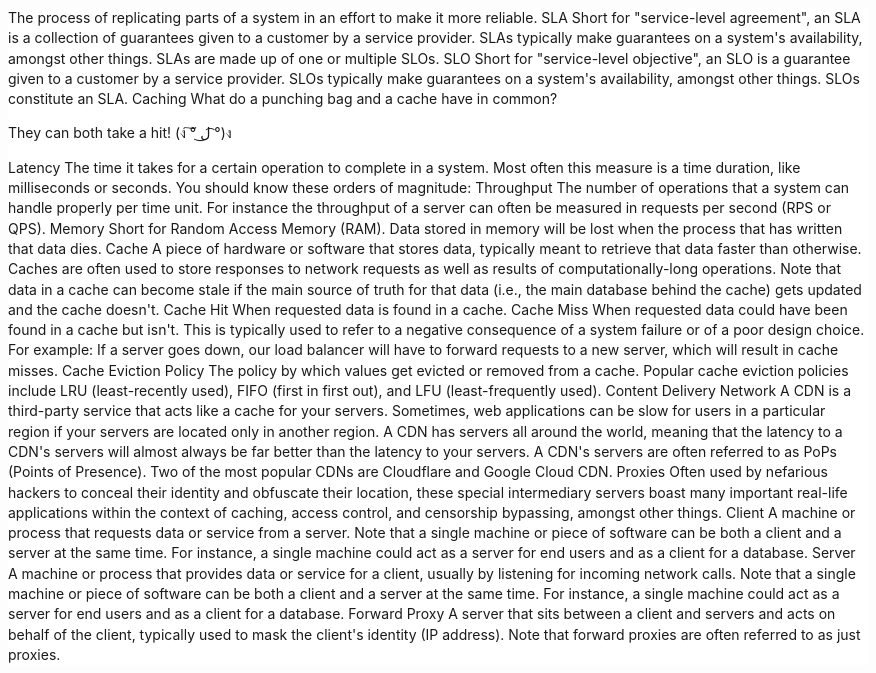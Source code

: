 The process of replicating parts of a system in an effort to make it more reliable.
SLA
Short for "service-level agreement", an SLA is a collection of guarantees given to a customer by a service provider. SLAs typically make guarantees on a system's availability, amongst other things. SLAs are made up of one or multiple SLOs.
SLO
Short for "service-level objective", an SLO is a guarantee given to a customer by a service provider. SLOs typically make guarantees on a system's availability, amongst other things. SLOs constitute an SLA.
Caching
What do a punching bag and a cache have in common?

    

    
They can both take a hit!  (ง ͠° ل͜ ͡°)ง

Latency
The time it takes for a certain operation to complete in a system. Most often this measure is a time duration, like milliseconds or seconds. You should know these orders of magnitude:
Throughput
The number of operations that a system can handle properly per time unit. For instance the throughput of a server can often be measured in requests per second (RPS or QPS).
Memory
Short for Random Access Memory (RAM). Data stored in memory will be lost when the process that has written that data dies.
Cache
A piece of hardware or software that stores data, typically meant to retrieve that data faster than otherwise.
Caches are often used to store responses to network requests as well as results of computationally-long operations.
Note that data in a cache can become stale if the main source of truth for that data (i.e., the main database behind the cache) gets updated and the cache doesn't.
Cache Hit
When requested data is found in a cache.
Cache Miss
When requested data could have been found in a cache but isn't. This is typically used to refer to a negative consequence of a system failure or of a poor design choice. For example:
If a server goes down, our load balancer will have to forward requests to a new server, which will result in cache misses.
Cache Eviction Policy
The policy by which values get evicted or removed from a cache. Popular cache eviction policies include LRU (least-recently used), FIFO (first in first out), and LFU (least-frequently used).
Content Delivery Network
A CDN is a third-party service that acts like a cache for your servers. Sometimes, web applications can be slow for users in a particular region if your servers are located only in another region. A CDN has servers all around the world, meaning that the latency to a CDN's servers will almost always be far better than the latency to your servers. A CDN's servers are often referred to as PoPs (Points of Presence). Two of the most popular CDNs are Cloudflare and Google Cloud CDN.
Proxies
Often used by nefarious hackers to conceal their identity and obfuscate their location, these special intermediary servers boast many important real-life applications within the context of caching, access control, and censorship bypassing, amongst other things.
Client
A machine or process that requests data or service from a server.
Note that a single machine or piece of software can be both a client and a server at the same time. For instance, a single machine could act as a server for end users and as a client for a database.
Server
A machine or process that provides data or service for a client, usually by listening for incoming network calls.
Note that a single machine or piece of software can be both a client and a server at the same time. For instance, a single machine could act as a server for end users and as a client for a database.
Forward Proxy
A server that sits between a client and servers and acts on behalf of the client, typically used to mask the client's identity (IP address). Note that forward proxies are often referred to as just proxies.